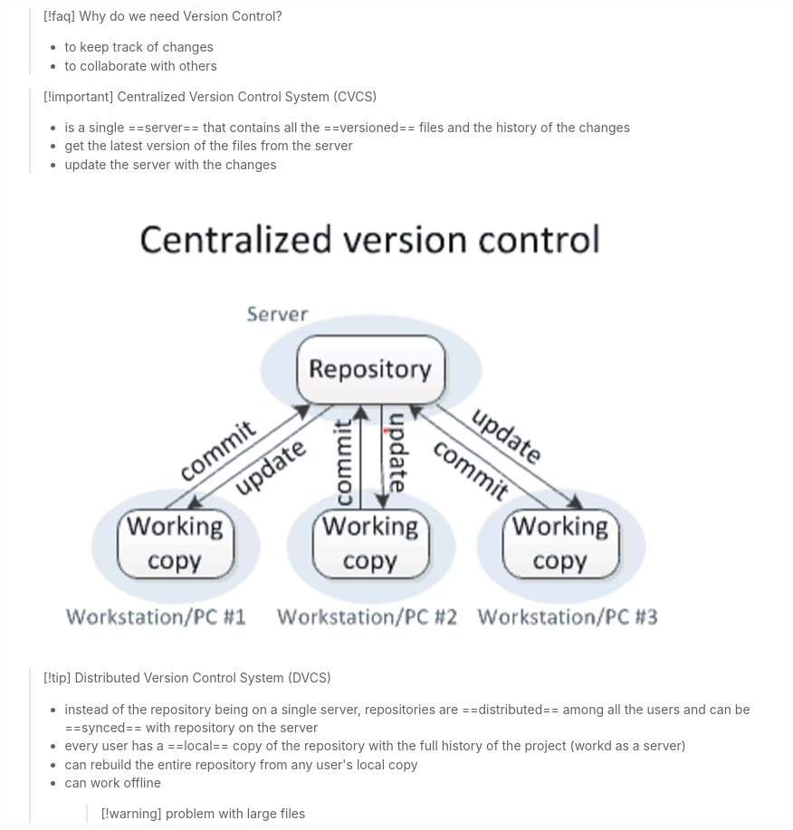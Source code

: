 > [!faq] Why do we need Version Control?
>
> - to keep track of changes
> - to collaborate with others

> [!important] Centralized Version Control System (CVCS)
>
> - is a single ==server== that contains all the ==versioned== files and the history of the changes
> - get the latest version of the files from the server
> - update the server with the changes

![](Pasted%20image%2020240430095149.png)

> [!tip] Distributed Version Control System (DVCS)
>
> - instead of the repository being on a single server, repositories are ==distributed== among all the users and can be ==synced== with repository on the server
> - every user has a ==local== copy of the repository with the full history of the project (workd as a server)
> - can rebuild the entire repository from any user's local copy
> - can work offline
>   > [!warning] problem with large files
